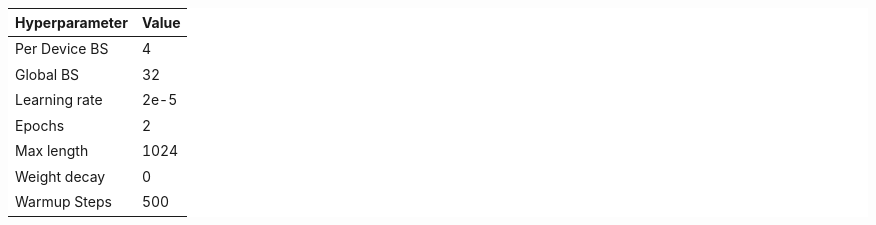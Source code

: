 | Hyperparameter | Value |
|----------------|-------|
| Per Device BS  | 4     |
| Global BS      | 32    |
| Learning rate  | 2e-5  |
| Epochs         | 2     |
| Max length     | 1024  |
| Weight decay   | 0     |
| Warmup Steps   | 500   |
